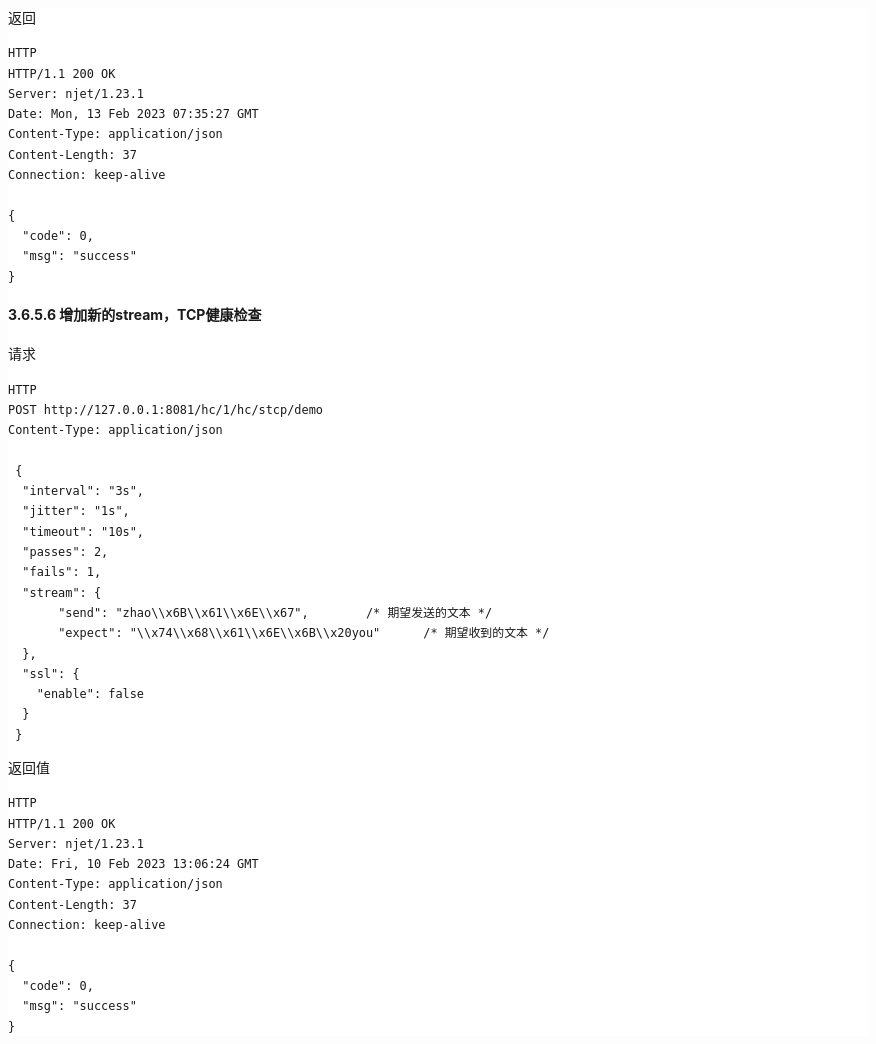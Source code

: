 返回

```
HTTP
HTTP/1.1 200 OK
Server: njet/1.23.1
Date: Mon, 13 Feb 2023 07:35:27 GMT
Content-Type: application/json
Content-Length: 37
Connection: keep-alive

{
  "code": 0,
  "msg": "success"
}
```

#### 3.6.5.6 增加新的**stream**，TCP健康检查

请求

```
HTTP
POST http://127.0.0.1:8081/hc/1/hc/stcp/demo
Content-Type: application/json

 {
  "interval": "3s",
  "jitter": "1s",
  "timeout": "10s",
  "passes": 2,
  "fails": 1,
  "stream": {                   
       "send": "zhao\\x6B\\x61\\x6E\\x67",        /* 期望发送的文本 */
       "expect": "\\x74\\x68\\x61\\x6E\\x6B\\x20you"      /* 期望收到的文本 */
  },
  "ssl": {
    "enable": false
  }
 }
```

返回值

```
HTTP
HTTP/1.1 200 OK
Server: njet/1.23.1
Date: Fri, 10 Feb 2023 13:06:24 GMT
Content-Type: application/json
Content-Length: 37
Connection: keep-alive

{
  "code": 0,
  "msg": "success"
}
```
